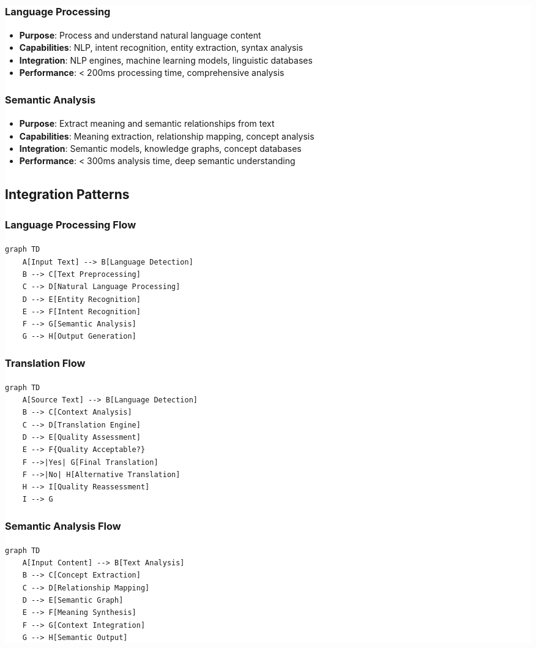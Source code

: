 ### **Language Processing**
- **Purpose**: Process and understand natural language content
- **Capabilities**: NLP, intent recognition, entity extraction, syntax analysis
- **Integration**: NLP engines, machine learning models, linguistic databases
- **Performance**: < 200ms processing time, comprehensive analysis

### **Semantic Analysis**
- **Purpose**: Extract meaning and semantic relationships from text
- **Capabilities**: Meaning extraction, relationship mapping, concept analysis
- **Integration**: Semantic models, knowledge graphs, concept databases
- **Performance**: < 300ms analysis time, deep semantic understanding

## **Integration Patterns**

### **Language Processing Flow**
```mermaid
graph TD
    A[Input Text] --> B[Language Detection]
    B --> C[Text Preprocessing]
    C --> D[Natural Language Processing]
    D --> E[Entity Recognition]
    E --> F[Intent Recognition]
    F --> G[Semantic Analysis]
    G --> H[Output Generation]
```

### **Translation Flow**
```mermaid
graph TD
    A[Source Text] --> B[Language Detection]
    B --> C[Context Analysis]
    C --> D[Translation Engine]
    D --> E[Quality Assessment]
    E --> F{Quality Acceptable?}
    F -->|Yes| G[Final Translation]
    F -->|No| H[Alternative Translation]
    H --> I[Quality Reassessment]
    I --> G
```

### **Semantic Analysis Flow**
```mermaid
graph TD
    A[Input Content] --> B[Text Analysis]
    B --> C[Concept Extraction]
    C --> D[Relationship Mapping]
    D --> E[Semantic Graph]
    E --> F[Meaning Synthesis]
    F --> G[Context Integration]
    G --> H[Semantic Output]
```
